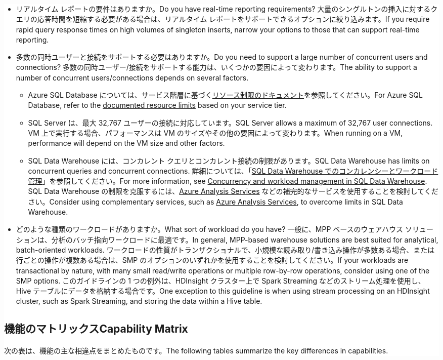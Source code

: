 - <span data-ttu-id="d0f7b-204">リアルタイム レポートの要件はありますか。</span><span class="sxs-lookup"><span data-stu-id="d0f7b-204">Do you have real-time reporting requirements?</span></span> <span data-ttu-id="d0f7b-205">大量のシングルトンの挿入に対するクエリの応答時間を短縮する必要がある場合は、リアルタイム レポートをサポートできるオプションに絞り込みます。</span><span class="sxs-lookup"><span data-stu-id="d0f7b-205">If you require rapid query response times on high volumes of singleton inserts, narrow your options to those that can support real-time reporting.</span></span>

- <span data-ttu-id="d0f7b-206">多数の同時ユーザーと接続をサポートする必要はありますか。</span><span class="sxs-lookup"><span data-stu-id="d0f7b-206">Do you need to support a large number of concurrent users and connections?</span></span> <span data-ttu-id="d0f7b-207">多数の同時ユーザー/接続をサポートする能力は、いくつかの要因によって変わります。</span><span class="sxs-lookup"><span data-stu-id="d0f7b-207">The ability to support a number of concurrent users/connections depends on several factors.</span></span> 

    - <span data-ttu-id="d0f7b-208">Azure SQL Database については、サービス階層に基づく[リソース制限のドキュメント](/azure/sql-database/sql-database-resource-limits)を参照してください。</span><span class="sxs-lookup"><span data-stu-id="d0f7b-208">For Azure SQL Database, refer to the [documented resource limits](/azure/sql-database/sql-database-resource-limits) based on your service tier.</span></span> 
    
    - <span data-ttu-id="d0f7b-209">SQL Server は、最大 32,767 ユーザーの接続に対応しています。</span><span class="sxs-lookup"><span data-stu-id="d0f7b-209">SQL Server allows a maximum of 32,767 user connections.</span></span> <span data-ttu-id="d0f7b-210">VM 上で実行する場合、パフォーマンスは VM のサイズやその他の要因によって変わります。</span><span class="sxs-lookup"><span data-stu-id="d0f7b-210">When running on a VM, performance will depend on the VM size and other factors.</span></span> 
    
    - <span data-ttu-id="d0f7b-211">SQL Data Warehouse には、コンカレント クエリとコンカレント接続の制限があります。</span><span class="sxs-lookup"><span data-stu-id="d0f7b-211">SQL Data Warehouse has limits on concurrent queries and concurrent connections.</span></span> <span data-ttu-id="d0f7b-212">詳細については、「[SQL Data Warehouse でのコンカレンシーとワークロード管理](/azure/sql-data-warehouse/sql-data-warehouse-develop-concurrency)」を参照してください。</span><span class="sxs-lookup"><span data-stu-id="d0f7b-212">For more information, see [Concurrency and workload management in SQL Data Warehouse](/azure/sql-data-warehouse/sql-data-warehouse-develop-concurrency).</span></span> <span data-ttu-id="d0f7b-213">SQL Data Warehouse の制限を克服するには、[Azure Analysis Services](/azure/analysis-services/analysis-services-overview) などの補完的なサービスを使用することを検討してください。</span><span class="sxs-lookup"><span data-stu-id="d0f7b-213">Consider using complementary services, such as [Azure Analysis Services](/azure/analysis-services/analysis-services-overview), to overcome limits in SQL Data Warehouse.</span></span>

- <span data-ttu-id="d0f7b-214">どのような種類のワークロードがありますか。</span><span class="sxs-lookup"><span data-stu-id="d0f7b-214">What sort of workload do you have?</span></span> <span data-ttu-id="d0f7b-215">一般に、MPP ベースのウェアハウス ソリューションは、分析のバッチ指向ワークロードに最適です。</span><span class="sxs-lookup"><span data-stu-id="d0f7b-215">In general, MPP-based warehouse solutions are best suited for analytical, batch-oriented workloads.</span></span> <span data-ttu-id="d0f7b-216">ワークロードの性質がトランザクショナルで、小規模な読み取り/書き込み操作が多数ある場合、または行ごとの操作が複数ある場合は、SMP のオプションのいずれかを使用することを検討してください。</span><span class="sxs-lookup"><span data-stu-id="d0f7b-216">If your workloads are transactional by nature, with many small read/write operations or multiple row-by-row operations, consider using one of the SMP options.</span></span> <span data-ttu-id="d0f7b-217">このガイドラインの 1 つの例外は、HDInsight クラスター上で Spark Streaming などのストリーム処理を使用し、Hive テーブルにデータを格納する場合です。</span><span class="sxs-lookup"><span data-stu-id="d0f7b-217">One exception to this guideline is when using stream processing on an HDInsight cluster, such as Spark Streaming, and storing the data within a Hive table.</span></span>

## <a name="capability-matrix"></a><span data-ttu-id="d0f7b-218">機能のマトリックス</span><span class="sxs-lookup"><span data-stu-id="d0f7b-218">Capability Matrix</span></span>

<span data-ttu-id="d0f7b-219">次の表は、機能の主な相違点をまとめたものです。</span><span class="sxs-lookup"><span data-stu-id="d0f7b-219">The following tables summarize the key differences in capabilities.</span></span>
